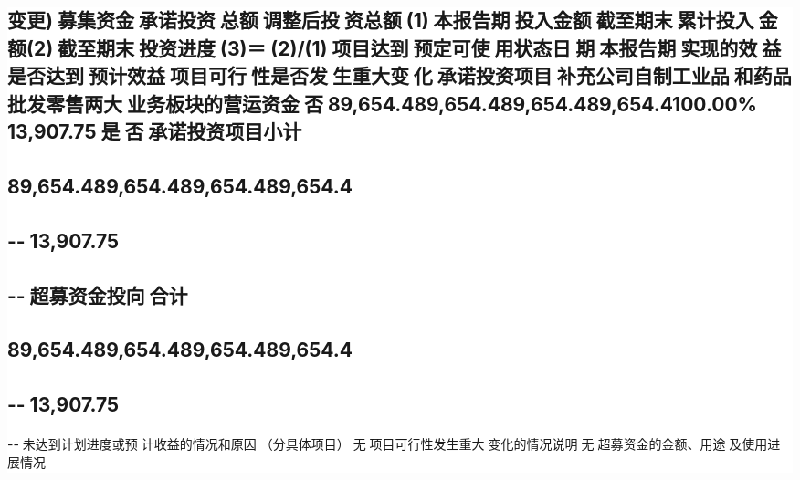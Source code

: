 变更)
募集资金
承诺投资
总额
调整后投
资总额
(1)
本报告期
投入金额
截至期末
累计投入
金额(2)
截至期末
投资进度
(3)＝
(2)/(1)
项目达到
预定可使
用状态日
期
本报告期
实现的效
益
是否达到
预计效益
项目可行
性是否发
生重大变
化
承诺投资项目
补充公司自制工业品
和药品批发零售两大
业务板块的营运资金
否
89,654.489,654.489,654.489,654.4100.00%
13,907.75
是
否
承诺投资项目小计
--
89,654.489,654.489,654.489,654.4
--
--
13,907.75
--
--
超募资金投向
合计
--
89,654.489,654.489,654.489,654.4
--
--
13,907.75
--
--
未达到计划进度或预
计收益的情况和原因
（分具体项目）
无
项目可行性发生重大
变化的情况说明
无
超募资金的金额、用途
及使用进展情况